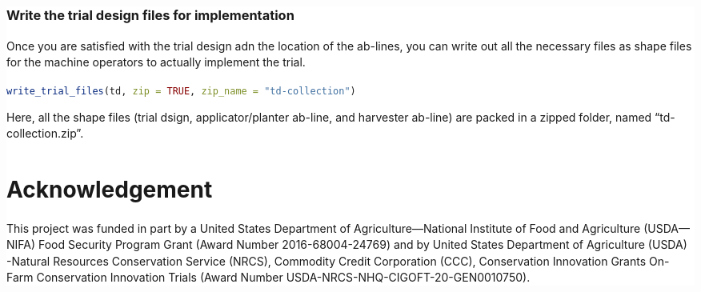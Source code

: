 ### Write the trial design files for implementation

Once you are satisfied with the trial design adn the location of the
ab-lines, you can write out all the necessary files as shape files for
the machine operators to actually implement the trial.

``` r
write_trial_files(td, zip = TRUE, zip_name = "td-collection")
```

Here, all the shape files (trial dsign, applicator/planter ab-line, and
harvester ab-line) are packed in a zipped folder, named
“td-collection.zip”.

# Acknowledgement

This project was funded in part by a United States Department of
Agriculture—National Institute of Food and Agriculture (USDA—NIFA) Food
Security Program Grant (Award Number 2016-68004-24769) and by United
States Department of Agriculture (USDA) -Natural Resources Conservation
Service (NRCS), Commodity Credit Corporation (CCC), Conservation
Innovation Grants On-Farm Conservation Innovation Trials (Award Number
USDA-NRCS-NHQ-CIGOFT-20-GEN0010750).
